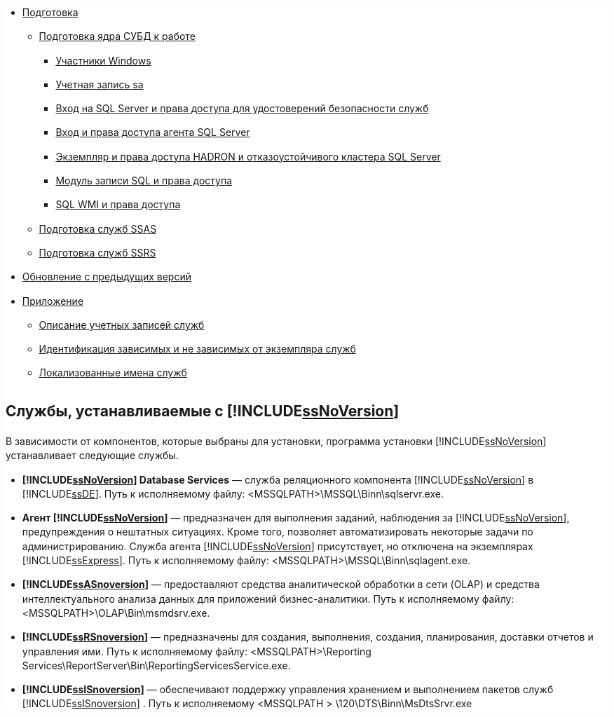 -   [Подготовка](#Provisioning)  
  
    -   [Подготовка ядра СУБД к работе](#DE_Prov)  
  
        -   [Участники Windows](#Win_Principals)  
  
        -   [Учетная запись sa](#sa)  
  
        -   [Вход на SQL Server и права доступа для удостоверений безопасности служб](#Logins)  
  
        -   [Вход и права доступа агента SQL Server](#Agent)  
  
        -   [Экземпляр и права доступа HADRON и отказоустойчивого кластера SQL Server](#Hadron)  
  
        -   [Модуль записи SQL и права доступа](#Writer)  
  
        -   [SQL WMI и права доступа](#SQLWMI)  
  
    -   [Подготовка служб SSAS](#SSAS)  
  
    -   [Подготовка служб SSRS](#SSRS)  
  
-   [Обновление с предыдущих версий](#Upgrade)  
  
-   [Приложение](#Appendix)  
  
    -   [Описание учетных записей служб](#Serv_Accts)  
  
    -   [Идентификация зависимых и не зависимых от экземпляра служб](#Identify_instance_aware_and_unaware)  
  
    -   [Локализованные имена служб](#Localized_service_names)  
  
##  <a name="Service_Details"></a> Службы, устанавливаемые с [!INCLUDE[ssNoVersion](../../includes/ssnoversion-md.md)]  
 В зависимости от компонентов, которые выбраны для установки, программа установки [!INCLUDE[ssNoVersion](../../includes/ssnoversion-md.md)] устанавливает следующие службы.  
  
-   **[!INCLUDE[ssNoVersion](../../includes/ssnoversion-md.md)] Database Services** — служба реляционного компонента [!INCLUDE[ssNoVersion](../../includes/ssnoversion-md.md)] в [!INCLUDE[ssDE](../../includes/ssde-md.md)]. Путь к исполняемому файлу: \<MSSQLPATH>\MSSQL\Binn\sqlservr.exe.  
  
-   **Агент [!INCLUDE[ssNoVersion](../../includes/ssnoversion-md.md)]** — предназначен для выполнения заданий, наблюдения за [!INCLUDE[ssNoVersion](../../includes/ssnoversion-md.md)], предупреждения о нештатных ситуациях. Кроме того, позволяет автоматизировать некоторые задачи по администрированию. Служба агента [!INCLUDE[ssNoVersion](../../includes/ssnoversion-md.md)] присутствует, но отключена на экземплярах [!INCLUDE[ssExpress](../../includes/ssexpress-md.md)]. Путь к исполняемому файлу: \<MSSQLPATH>\MSSQL\Binn\sqlagent.exe.  
  
-   **[!INCLUDE[ssASnoversion](../../includes/ssasnoversion-md.md)]**  — предоставляют средства аналитической обработки в сети (OLAP) и средства интеллектуального анализа данных для приложений бизнес-аналитики. Путь к исполняемому файлу: \<MSSQLPATH>\OLAP\Bin\msmdsrv.exe.  
  
-   **[!INCLUDE[ssRSnoversion](../../includes/ssrsnoversion-md.md)]**  — предназначены для создания, выполнения, создания, планирования, доставки отчетов и управления ими. Путь к исполняемому файлу: \<MSSQLPATH>\Reporting Services\ReportServer\Bin\ReportingServicesService.exe.  
  
-   **[!INCLUDE[ssISnoversion](../../includes/ssisnoversion-md.md)]**  — обеспечивают поддержку управления хранением и выполнением пакетов служб [!INCLUDE[ssISnoversion](../../includes/ssisnoversion-md.md)] . Путь к исполняемому \<MSSQLPATH > \120\DTS\Binn\MsDtsSrvr.exe  
  